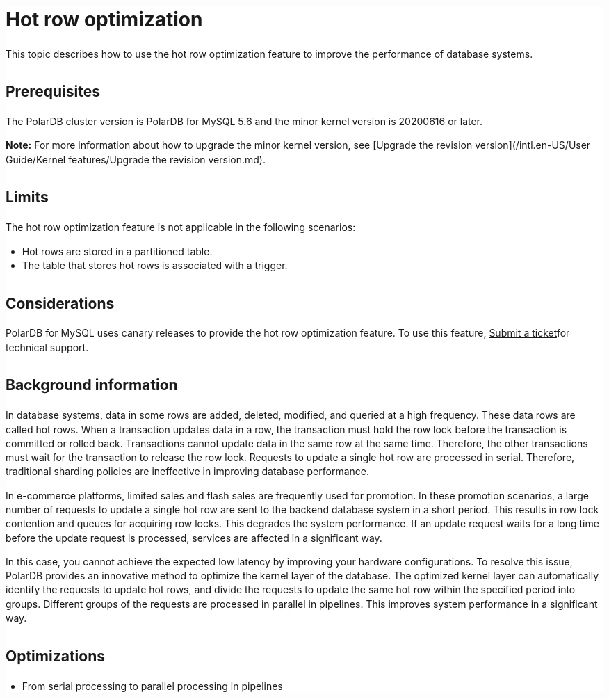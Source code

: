# Hot row optimization

This topic describes how to use the hot row optimization feature to improve the performance of database systems.

## Prerequisites

The PolarDB cluster version is PolarDB for MySQL 5.6 and the minor kernel version is 20200616 or later.

**Note:** For more information about how to upgrade the minor kernel version, see [Upgrade the revision version](/intl.en-US/User Guide/Kernel features/Upgrade the revision version.md).

## Limits

The hot row optimization feature is not applicable in the following scenarios:

-   Hot rows are stored in a partitioned table.
-   The table that stores hot rows is associated with a trigger.

## Considerations

PolarDB for MySQL uses canary releases to provide the hot row optimization feature. To use this feature, [Submit a ticket](https://workorder-intl.console.aliyun.com/)for technical support.

## Background information

In database systems, data in some rows are added, deleted, modified, and queried at a high frequency. These data rows are called hot rows. When a transaction updates data in a row, the transaction must hold the row lock before the transaction is committed or rolled back. Transactions cannot update data in the same row at the same time. Therefore, the other transactions must wait for the transaction to release the row lock. Requests to update a single hot row are processed in serial. Therefore, traditional sharding policies are ineffective in improving database performance.

In e-commerce platforms, limited sales and flash sales are frequently used for promotion. In these promotion scenarios, a large number of requests to update a single hot row are sent to the backend database system in a short period. This results in row lock contention and queues for acquiring row locks. This degrades the system performance. If an update request waits for a long time before the update request is processed, services are affected in a significant way.

In this case, you cannot achieve the expected low latency by improving your hardware configurations. To resolve this issue, PolarDB provides an innovative method to optimize the kernel layer of the database. The optimized kernel layer can automatically identify the requests to update hot rows, and divide the requests to update the same hot row within the specified period into groups. Different groups of the requests are processed in parallel in pipelines. This improves system performance in a significant way.

## Optimizations

-   From serial processing to parallel processing in pipelines
